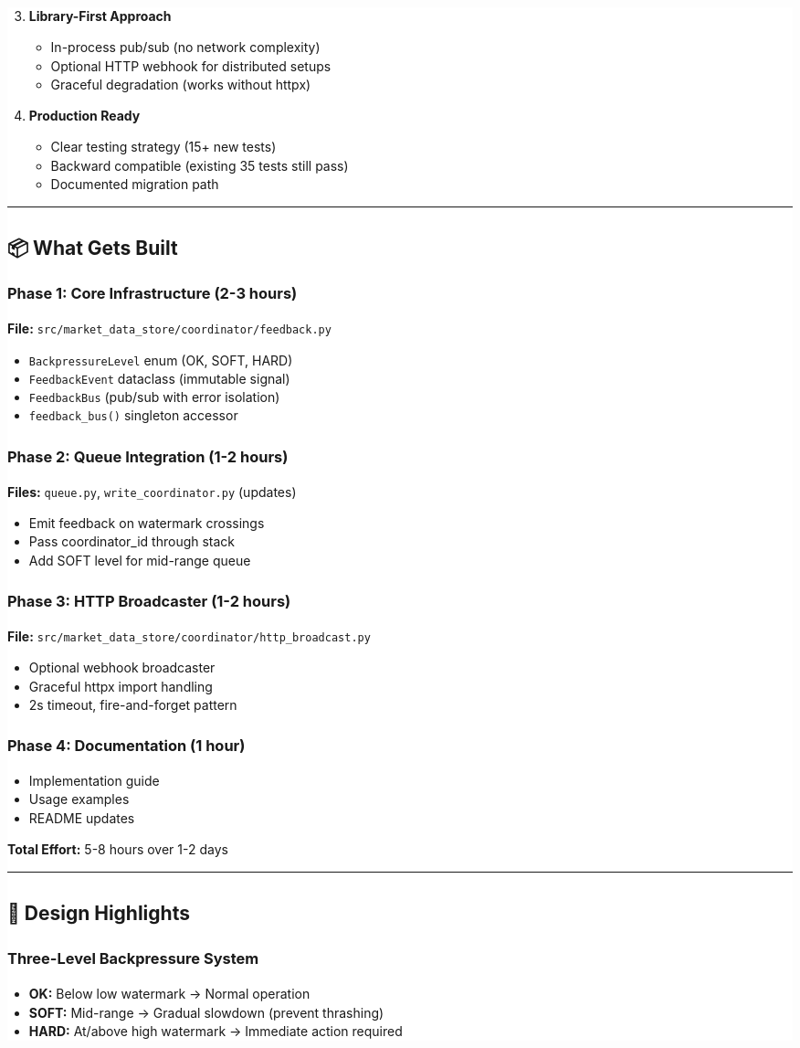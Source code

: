 3. **Library-First Approach**
   - In-process pub/sub (no network complexity)
   - Optional HTTP webhook for distributed setups
   - Graceful degradation (works without httpx)

4. **Production Ready**
   - Clear testing strategy (15+ new tests)
   - Backward compatible (existing 35 tests still pass)
   - Documented migration path

---

## 📦 What Gets Built

### Phase 1: Core Infrastructure (2-3 hours)
**File:** `src/market_data_store/coordinator/feedback.py`

- `BackpressureLevel` enum (OK, SOFT, HARD)
- `FeedbackEvent` dataclass (immutable signal)
- `FeedbackBus` (pub/sub with error isolation)
- `feedback_bus()` singleton accessor

### Phase 2: Queue Integration (1-2 hours)
**Files:** `queue.py`, `write_coordinator.py` (updates)

- Emit feedback on watermark crossings
- Pass coordinator_id through stack
- Add SOFT level for mid-range queue

### Phase 3: HTTP Broadcaster (1-2 hours)
**File:** `src/market_data_store/coordinator/http_broadcast.py`

- Optional webhook broadcaster
- Graceful httpx import handling
- 2s timeout, fire-and-forget pattern

### Phase 4: Documentation (1 hour)
- Implementation guide
- Usage examples
- README updates

**Total Effort:** 5-8 hours over 1-2 days

---

## 🎨 Design Highlights

### Three-Level Backpressure System
- **OK:** Below low watermark → Normal operation
- **SOFT:** Mid-range → Gradual slowdown (prevent thrashing)
- **HARD:** At/above high watermark → Immediate action required
